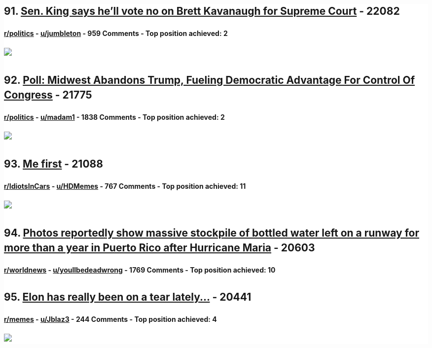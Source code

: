 ## 91. [Sen. King says he’ll vote no on Brett Kavanaugh for Supreme Court](http://reddit.com/r/politics/comments/9fbgzd/sen_king_says_hell_vote_no_on_brett_kavanaugh_for/) - 22082
#### [r/politics](http://reddit.com/r/politics) - [u/jumbleton](http://reddit.com/u/jumbleton) - 959 Comments - Top position achieved: 2

<a href="https://www.pressherald.com/2018/09/12/king-says-hell-vote-no-on-kavanaugh-confirmation/"><img src="https://b.thumbs.redditmedia.com/h7uavw0X_ZE9Nujg0Rczuyt-oTyIkNdOWShvY-4wZCU.jpg"></img></a>

## 92. [Poll: Midwest Abandons Trump, Fueling Democratic Advantage For Control Of Congress](http://reddit.com/r/politics/comments/9f6hpa/poll_midwest_abandons_trump_fueling_democratic/) - 21775
#### [r/politics](http://reddit.com/r/politics) - [u/madam1](http://reddit.com/u/madam1) - 1838 Comments - Top position achieved: 2

<a href="https://www.npr.org/2018/09/12/646816285/poll-midwest-abandons-trump-fueling-democratic-advantage-for-control-of-congress?utm_medium=RSS&amp;utm_campaign=politics"><img src="https://b.thumbs.redditmedia.com/N5-gihCFuMfjxmshk9VQl4HdOtf9sqnyKgiCD7dL5EU.jpg"></img></a>

## 93. [Me first](http://reddit.com/r/IdiotsInCars/comments/9f3dh1/me_first/) - 21088
#### [r/IdiotsInCars](http://reddit.com/r/IdiotsInCars) - [u/HDMemes](http://reddit.com/u/HDMemes) - 767 Comments - Top position achieved: 11

<a href="https://i.imgur.com/oWNGzOo.gifv"><img src="https://b.thumbs.redditmedia.com/X_1iLPTvlHyt29BbTlLlKp8SPW3VgcQoUvWzoMhTKRg.jpg"></img></a>

## 94. [Photos reportedly show massive stockpile of bottled water left on a runway for more than a year in Puerto Rico after Hurricane Maria](http://reddit.com/r/worldnews/comments/9f592y/photos_reportedly_show_massive_stockpile_of/) - 20603
#### [r/worldnews](http://reddit.com/r/worldnews) - [u/youllbedeadwrong](http://reddit.com/u/youllbedeadwrong) - 1769 Comments - Top position achieved: 10

## 95. [Elon has really been on a tear lately...](http://reddit.com/r/memes/comments/9f4pg5/elon_has_really_been_on_a_tear_lately/) - 20441
#### [r/memes](http://reddit.com/r/memes) - [u/Jblaz3](http://reddit.com/u/Jblaz3) - 244 Comments - Top position achieved: 4

<a href="https://imgur.com/q1lxKRk"><img src="https://b.thumbs.redditmedia.com/JAuc2RcFr-pxtCpcUPAImAwomk8MfyPzG9PBHckHIUg.jpg"></img></a>
